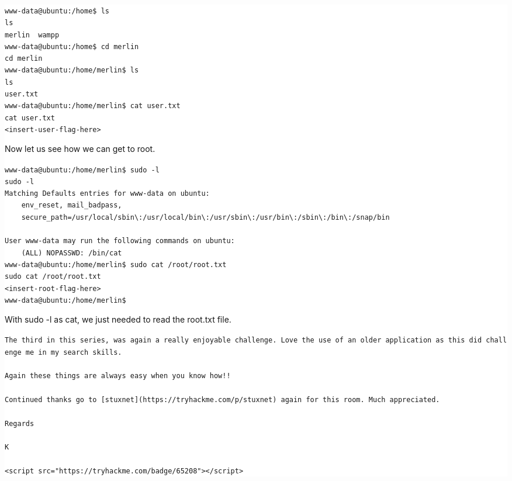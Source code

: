 ```
www-data@ubuntu:/home$ ls
ls
merlin	wampp
www-data@ubuntu:/home$ cd merlin
cd merlin
www-data@ubuntu:/home/merlin$ ls
ls
user.txt
www-data@ubuntu:/home/merlin$ cat user.txt
cat user.txt
<insert-user-flag-here>
```
Now let us see how we can get to root. 
```
www-data@ubuntu:/home/merlin$ sudo -l
sudo -l
Matching Defaults entries for www-data on ubuntu:
    env_reset, mail_badpass,
    secure_path=/usr/local/sbin\:/usr/local/bin\:/usr/sbin\:/usr/bin\:/sbin\:/bin\:/snap/bin

User www-data may run the following commands on ubuntu:
    (ALL) NOPASSWD: /bin/cat
www-data@ubuntu:/home/merlin$ sudo cat /root/root.txt
sudo cat /root/root.txt
<insert-root-flag-here>
www-data@ubuntu:/home/merlin$ 
```
With sudo -l as cat, we just needed to read the root.txt file.

```
The third in this series, was again a really enjoyable challenge. Love the use of an older application as this did challenge me in my search skills. 

Again these things are always easy when you know how!!

Continued thanks go to [stuxnet](https://tryhackme.com/p/stuxnet) again for this room. Much appreciated.

Regards

K

<script src="https://tryhackme.com/badge/65208"></script>